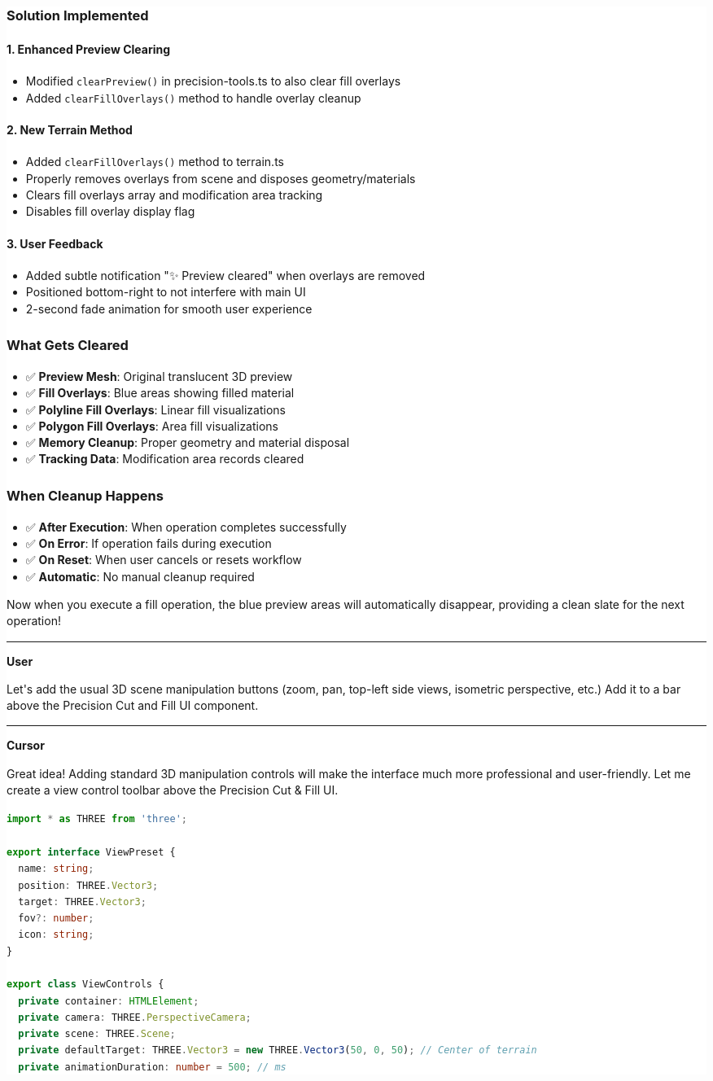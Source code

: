 ### **Solution Implemented**

#### **1. Enhanced Preview Clearing**
- Modified `clearPreview()` in precision-tools.ts to also clear fill overlays
- Added `clearFillOverlays()` method to handle overlay cleanup

#### **2. New Terrain Method**
- Added `clearFillOverlays()` method to terrain.ts
- Properly removes overlays from scene and disposes geometry/materials
- Clears fill overlays array and modification area tracking
- Disables fill overlay display flag

#### **3. User Feedback**
- Added subtle notification "✨ Preview cleared" when overlays are removed
- Positioned bottom-right to not interfere with main UI
- 2-second fade animation for smooth user experience

### **What Gets Cleared**
- ✅ **Preview Mesh**: Original translucent 3D preview
- ✅ **Fill Overlays**: Blue areas showing filled material
- ✅ **Polyline Fill Overlays**: Linear fill visualizations  
- ✅ **Polygon Fill Overlays**: Area fill visualizations
- ✅ **Memory Cleanup**: Proper geometry and material disposal
- ✅ **Tracking Data**: Modification area records cleared

### **When Cleanup Happens**
- ✅ **After Execution**: When operation completes successfully
- ✅ **On Error**: If operation fails during execution
- ✅ **On Reset**: When user cancels or resets workflow
- ✅ **Automatic**: No manual cleanup required

Now when you execute a fill operation, the blue preview areas will automatically disappear, providing a clean slate for the next operation!

---

**User**

Let's add the usual 3D scene manipulation buttons (zoom, pan, top-left side views, isometric perspective, etc.) Add it to a bar above the Precision Cut and Fill UI component. 

---

**Cursor**

Great idea! Adding standard 3D manipulation controls will make the interface much more professional and user-friendly. Let me create a view control toolbar above the Precision Cut & Fill UI.

```typescript
import * as THREE from 'three';

export interface ViewPreset {
  name: string;
  position: THREE.Vector3;
  target: THREE.Vector3;
  fov?: number;
  icon: string;
}

export class ViewControls {
  private container: HTMLElement;
  private camera: THREE.PerspectiveCamera;
  private scene: THREE.Scene;
  private defaultTarget: THREE.Vector3 = new THREE.Vector3(50, 0, 50); // Center of terrain
  private animationDuration: number = 500; // ms

```